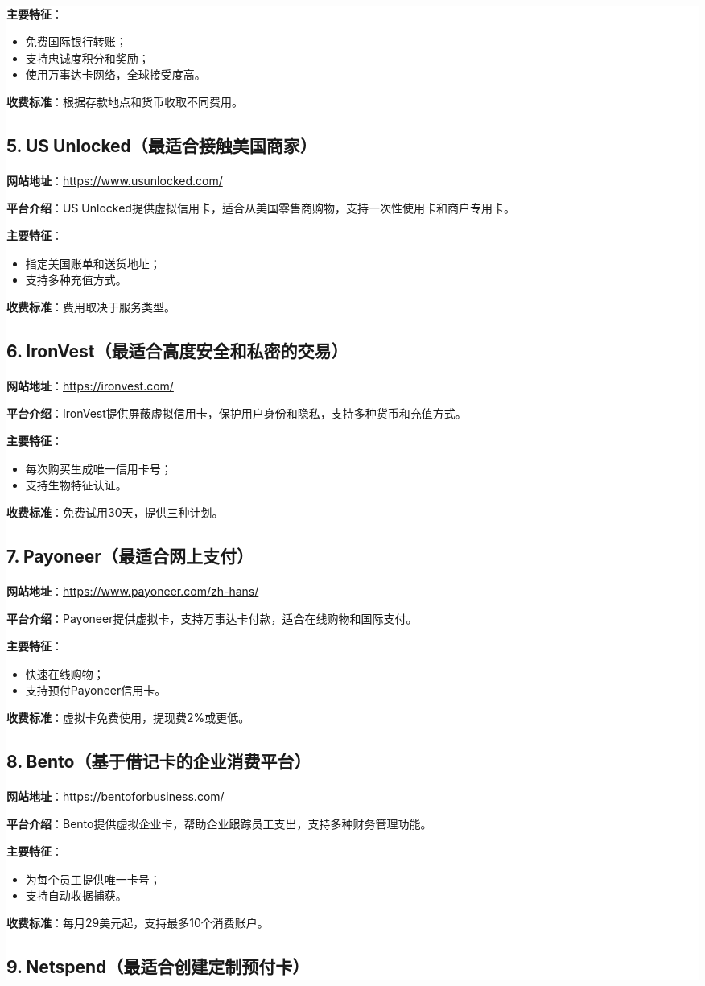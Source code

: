 **主要特征**：
- 免费国际银行转账；
- 支持忠诚度积分和奖励；
- 使用万事达卡网络，全球接受度高。

**收费标准**：根据存款地点和货币收取不同费用。

## 5. US Unlocked（最适合接触美国商家）

**网站地址**：https://www.usunlocked.com/

**平台介绍**：US Unlocked提供虚拟信用卡，适合从美国零售商购物，支持一次性使用卡和商户专用卡。

**主要特征**：
- 指定美国账单和送货地址；
- 支持多种充值方式。

**收费标准**：费用取决于服务类型。

## 6. IronVest（最适合高度安全和私密的交易）

**网站地址**：https://ironvest.com/

**平台介绍**：IronVest提供屏蔽虚拟信用卡，保护用户身份和隐私，支持多种货币和充值方式。

**主要特征**：
- 每次购买生成唯一信用卡号；
- 支持生物特征认证。

**收费标准**：免费试用30天，提供三种计划。

## 7. Payoneer（最适合网上支付）

**网站地址**：https://www.payoneer.com/zh-hans/

**平台介绍**：Payoneer提供虚拟卡，支持万事达卡付款，适合在线购物和国际支付。

**主要特征**：
- 快速在线购物；
- 支持预付Payoneer信用卡。

**收费标准**：虚拟卡免费使用，提现费2%或更低。

## 8. Bento（基于借记卡的企业消费平台）

**网站地址**：https://bentoforbusiness.com/

**平台介绍**：Bento提供虚拟企业卡，帮助企业跟踪员工支出，支持多种财务管理功能。

**主要特征**：
- 为每个员工提供唯一卡号；
- 支持自动收据捕获。

**收费标准**：每月29美元起，支持最多10个消费账户。

## 9. Netspend（最适合创建定制预付卡）
